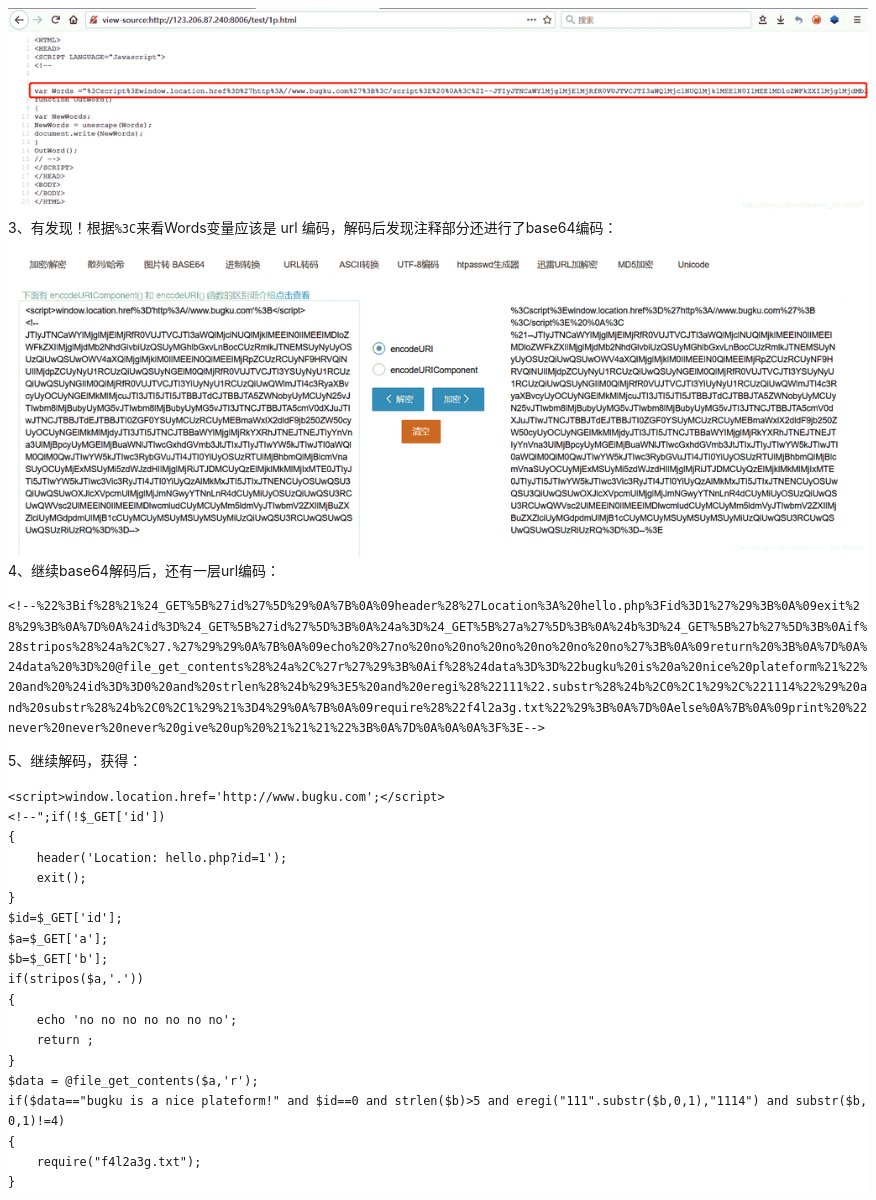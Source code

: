 
![在这里插入图片描述](img/5425e19df7c36dc54824d1a5be52ff5e.png)3、有发现！根据`%3C`来看Words变量应该是 url 编码，解码后发现注释部分还进行了base64编码：

![在这里插入图片描述](img/11500437238950d762a4f16e4779138d.png)
4、继续base64解码后，还有一层url编码：

```
<!--%22%3Bif%28%21%24_GET%5B%27id%27%5D%29%0A%7B%0A%09header%28%27Location%3A%20hello.php%3Fid%3D1%27%29%3B%0A%09exit%28%29%3B%0A%7D%0A%24id%3D%24_GET%5B%27id%27%5D%3B%0A%24a%3D%24_GET%5B%27a%27%5D%3B%0A%24b%3D%24_GET%5B%27b%27%5D%3B%0Aif%28stripos%28%24a%2C%27.%27%29%29%0A%7B%0A%09echo%20%27no%20no%20no%20no%20no%20no%20no%27%3B%0A%09return%20%3B%0A%7D%0A%24data%20%3D%20@file_get_contents%28%24a%2C%27r%27%29%3B%0Aif%28%24data%3D%3D%22bugku%20is%20a%20nice%20plateform%21%22%20and%20%24id%3D%3D0%20and%20strlen%28%24b%29%3E5%20and%20eregi%28%22111%22.substr%28%24b%2C0%2C1%29%2C%221114%22%29%20and%20substr%28%24b%2C0%2C1%29%21%3D4%29%0A%7B%0A%09require%28%22f4l2a3g.txt%22%29%3B%0A%7D%0Aelse%0A%7B%0A%09print%20%22never%20never%20never%20give%20up%20%21%21%21%22%3B%0A%7D%0A%0A%0A%3F%3E--> 
```

5、继续解码，获得：

```
<script>window.location.href='http://www.bugku.com';</script> 
<!--";if(!$_GET['id'])
{
	header('Location: hello.php?id=1');
	exit();
}
$id=$_GET['id'];
$a=$_GET['a'];
$b=$_GET['b'];
if(stripos($a,'.'))
{
	echo 'no no no no no no no';
	return ;
}
$data = @file_get_contents($a,'r');
if($data=="bugku is a nice plateform!" and $id==0 and strlen($b)>5 and eregi("111".substr($b,0,1),"1114") and substr($b,0,1)!=4)
{
	require("f4l2a3g.txt");
}
```